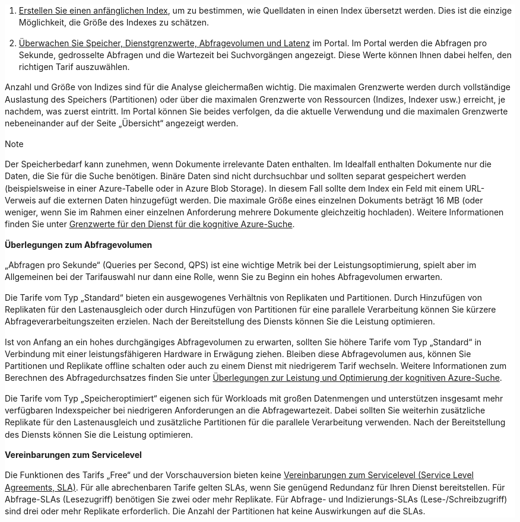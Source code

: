 1. [Erstellen Sie einen anfänglichen Index](search-what-is-an-index.md), um zu bestimmen, wie Quelldaten in einen Index übersetzt werden. Dies ist die einzige Möglichkeit, die Größe des Indexes zu schätzen.

1. [Überwachen Sie Speicher, Dienstgrenzwerte, Abfragevolumen und Latenz](search-monitor-usage.md) im Portal. Im Portal werden die Abfragen pro Sekunde, gedrosselte Abfragen und die Wartezeit bei Suchvorgängen angezeigt. Diese Werte können Ihnen dabei helfen, den richtigen Tarif auszuwählen. 

Anzahl und Größe von Indizes sind für die Analyse gleichermaßen wichtig. Die maximalen Grenzwerte werden durch vollständige Auslastung des Speichers (Partitionen) oder über die maximalen Grenzwerte von Ressourcen (Indizes, Indexer usw.) erreicht, je nachdem, was zuerst eintritt. Im Portal können Sie beides verfolgen, da die aktuelle Verwendung und die maximalen Grenzwerte nebeneinander auf der Seite „Übersicht“ angezeigt werden.

> [!NOTE]
> Der Speicherbedarf kann zunehmen, wenn Dokumente irrelevante Daten enthalten. Im Idealfall enthalten Dokumente nur die Daten, die Sie für die Suche benötigen. Binäre Daten sind nicht durchsuchbar und sollten separat gespeichert werden (beispielsweise in einer Azure-Tabelle oder in Azure Blob Storage). In diesem Fall sollte dem Index ein Feld mit einem URL-Verweis auf die externen Daten hinzugefügt werden. Die maximale Größe eines einzelnen Dokuments beträgt 16 MB (oder weniger, wenn Sie im Rahmen einer einzelnen Anforderung mehrere Dokumente gleichzeitig hochladen). Weitere Informationen finden Sie unter [Grenzwerte für den Dienst für die kognitive Azure-Suche](search-limits-quotas-capacity.md).
>

**Überlegungen zum Abfragevolumen**

„Abfragen pro Sekunde“ (Queries per Second, QPS) ist eine wichtige Metrik bei der Leistungsoptimierung, spielt aber im Allgemeinen bei der Tarifauswahl nur dann eine Rolle, wenn Sie zu Beginn ein hohes Abfragevolumen erwarten.

Die Tarife vom Typ „Standard“ bieten ein ausgewogenes Verhältnis von Replikaten und Partitionen. Durch Hinzufügen von Replikaten für den Lastenausgleich oder durch Hinzufügen von Partitionen für eine parallele Verarbeitung können Sie kürzere Abfrageverarbeitungszeiten erzielen. Nach der Bereitstellung des Diensts können Sie die Leistung optimieren.

Ist von Anfang an ein hohes durchgängiges Abfragevolumen zu erwarten, sollten Sie höhere Tarife vom Typ „Standard“ in Verbindung mit einer leistungsfähigeren Hardware in Erwägung ziehen. Bleiben diese Abfragevolumen aus, können Sie Partitionen und Replikate offline schalten oder auch zu einem Dienst mit niedrigerem Tarif wechseln. Weitere Informationen zum Berechnen des Abfragedurchsatzes finden Sie unter [Überlegungen zur Leistung und Optimierung der kognitiven Azure-Suche](search-performance-optimization.md).

Die Tarife vom Typ „Speicheroptimiert“ eigenen sich für Workloads mit großen Datenmengen und unterstützen insgesamt mehr verfügbaren Indexspeicher bei niedrigeren Anforderungen an die Abfragewartezeit. Dabei sollten Sie weiterhin zusätzliche Replikate für den Lastenausgleich und zusätzliche Partitionen für die parallele Verarbeitung verwenden. Nach der Bereitstellung des Diensts können Sie die Leistung optimieren.

**Vereinbarungen zum Servicelevel**

Die Funktionen des Tarifs „Free“ und der Vorschauversion bieten keine [Vereinbarungen zum Servicelevel (Service Level Agreements, SLA)](https://azure.microsoft.com/support/legal/sla/search/v1_0/). Für alle abrechenbaren Tarife gelten SLAs, wenn Sie genügend Redundanz für Ihren Dienst bereitstellen. Für Abfrage-SLAs (Lesezugriff) benötigen Sie zwei oder mehr Replikate. Für Abfrage- und Indizierungs-SLAs (Lese-/Schreibzugriff) sind drei oder mehr Replikate erforderlich. Die Anzahl der Partitionen hat keine Auswirkungen auf die SLAs.
